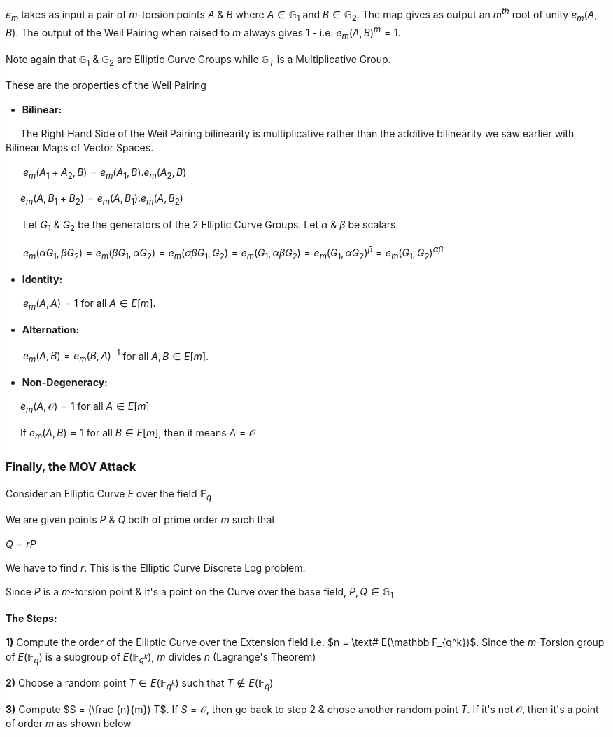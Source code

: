 $e_m$ takes as input a pair of $m$-torsion points $A$ & $B$ where $A \in \mathbb G_1$ and $B \in \mathbb G_2$. The map gives as output an $m^{th}$ root of unity $e_m(A,B)$. The output of the Weil Pairing when raised to $m$ always gives $1$ - i.e. ${e_m(A,B)}^m = 1$.

Note again that $\mathbb G_1$ & $\mathbb G_2$ are Elliptic Curve Groups while $\mathbb G_T$ is a Multiplicative Group.

These are the properties of the Weil Pairing

- **Bilinear:** 

&emsp;&ensp;The Right Hand Side of the Weil Pairing bilinearity is multiplicative rather than the additive bilinearity we saw earlier with Bilinear Maps of Vector Spaces.

&emsp;&ensp; $e_m(A_1 + A_2, B) = e_m(A_1, B).e_m(A_2,B)$

&emsp;&ensp;$e_m(A, B_1 + B_2) = e_m(A, B_1).e_m(A,B_2)$

&emsp;&ensp; Let $G_1$ & $G_2$ be the generators of the 2 Elliptic Curve Groups. Let $\alpha$ & $\beta$ be scalars.

&emsp;&ensp; $e_m(\alpha G_1, \beta G_2) = e_m(\beta G_1, \alpha G_2) = e_m(\alpha\beta G_1, G_2) = e_m(G_1, \alpha\beta G_2) = e_m(G_1, \alpha G_2)^{\beta} = e_m(G_1, G_2)^{\alpha\beta}$ 

- **Identity:** 
 
&emsp;&ensp; $e_m(A, A) = 1$ for all $A \in E[m]$.

-  **Alternation:** 

&emsp;&ensp; $e_m(A,B) = e_m(B,A)^{-1}$ for all $A, B \in E[m]$.

- **Non-Degeneracy:**

&emsp;&ensp;$e_m(A, \mathcal O) = 1$ for all $A \in E[m]$

&emsp;&ensp;If $e_m(A, B) = 1$ for all  $B \in E[m]$, then it means $A = \mathcal O$

### Finally, the MOV Attack

Consider an Elliptic Curve $E$ over the field $\mathbb F_q$ 

We are given points $P$ & $Q$ both of prime order $m$ such that  

$Q = rP$ 

We have to find $r$. This is the Elliptic Curve Discrete Log problem.

Since $P$ is a $m$-torsion point & it's a point on the Curve over the base field, $P, Q \in \mathbb G_1$

**The Steps:**   

**1)** Compute the order of the Elliptic Curve over the Extension field i.e. $n = \text# E(\mathbb F_{q^k})$. Since the $m$-Torsion group of $E(\mathbb F_q)$ is a subgroup of $E(\mathbb F_{q^k})$, $m$ divides $n$ (Lagrange's Theorem)

**2)** Choose a random point $T \in E(\mathbb F_{q^k})$ such that $T \notin E(\mathbb F_q)$   

**3)** Compute $S = (\frac {n}{m}) T$. If $S = \mathcal O$, then go back to step 2 & chose another random point $T$. If it's not $\mathcal O$, then it's a point of order $m$ as shown below 
